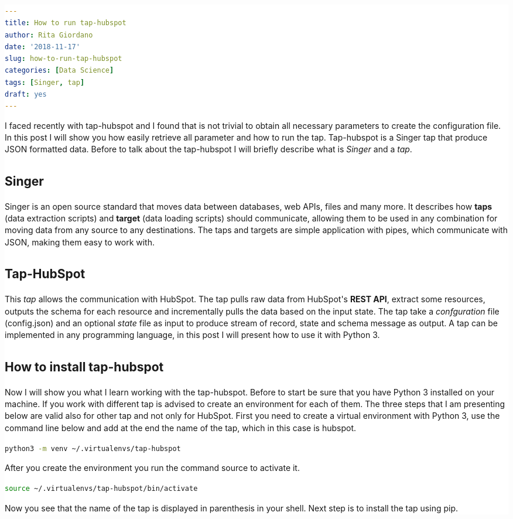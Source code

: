 ```yaml
---
title: How to run tap-hubspot
author: Rita Giordano
date: '2018-11-17'
slug: how-to-run-tap-hubspot
categories: [Data Science]
tags: [Singer, tap]
draft: yes
---
```


I faced recently with tap-hubspot and I found that is not trivial to obtain all necessary parameters to create the configuration file. In this post I will show you how easily retrieve all parameter and how to run the tap. Tap-hubspot is a Singer tap that produce JSON formatted data. Before to talk about the tap-hubspot I will briefly describe what is *Singer* and a *tap*.

Singer
------

Singer is an open source standard that moves data between databases, web APIs, files and many more. It describes how **taps** (data extraction scripts) and **target** (data loading scripts) should communicate, allowing them to be used in any combination for moving data from any source to any destinations. The taps and targets are simple application with pipes, which communicate with JSON, making them easy to work with.

Tap-HubSpot
-----------

This *tap* allows the communication with HubSpot. The tap pulls raw data from HubSpot's **REST API**, extract some resources, outputs the schema for each resource and incrementally pulls the data based on the input state. The tap take a *confguration* file (config.json) and an optional *state* file as input to produce stream of record, state and schema message as output. A tap can be implemented in any programming language, in this post I will present how to use it with Python 3.

How to install tap-hubspot
--------------------------

Now I will show you what I learn working with the tap-hubspot. Before to start be sure that you have Python 3 installed on your machine. If you work with different tap is advised to create an environment for each of them. The three steps that I am presenting below are valid also for other tap and not only for HubSpot. First you need to create a virtual environment with Python 3, use the command line below and add at the end the name of the tap, which in this case is hubspot.

``` bash
python3 -m venv ~/.virtualenvs/tap-hubspot
```

After you create the environment you run the command source to activate it.

``` bash
source ~/.virtualenvs/tap-hubspot/bin/activate
```

Now you see that the name of the tap is displayed in parenthesis in your shell. Next step is to install the tap using pip.
